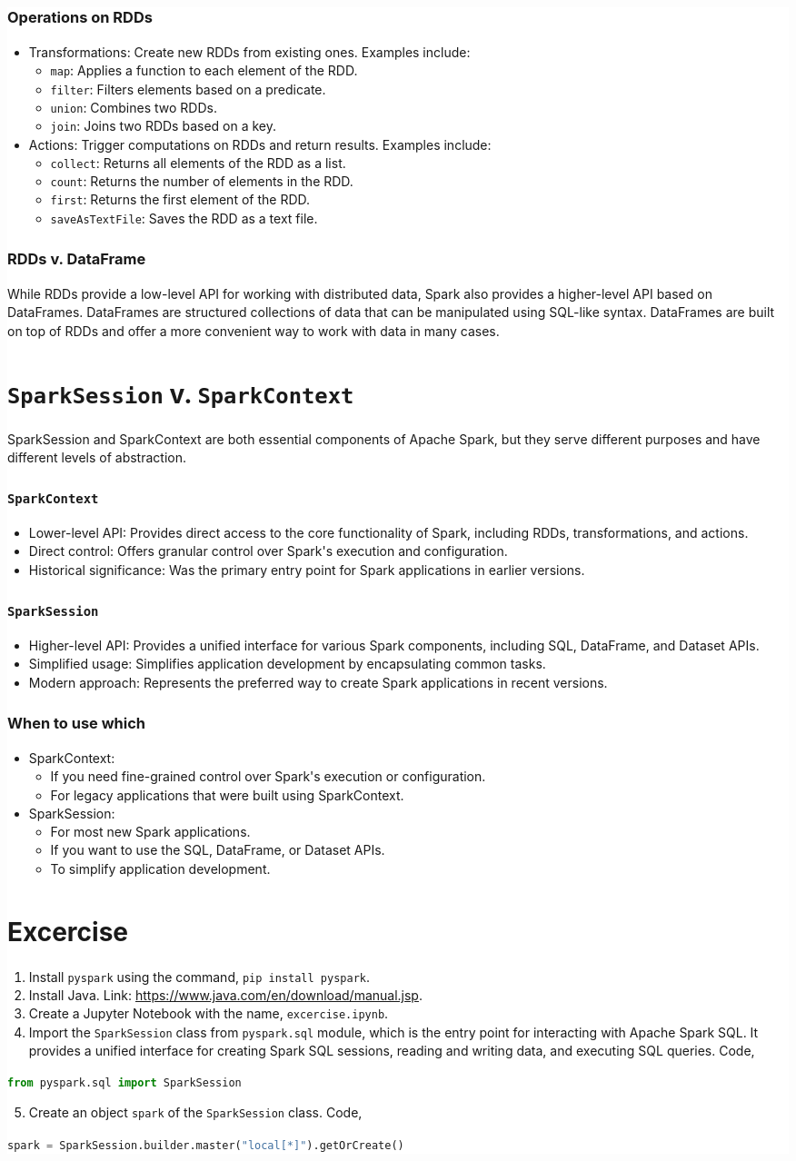 ### Operations on RDDs
- Transformations: Create new RDDs from existing ones. Examples include:
    - `map`: Applies a function to each element of the RDD.
    - `filter`: Filters elements based on a predicate.
    - `union`: Combines two RDDs.
    - `join`: Joins two RDDs based on a key.
- Actions: Trigger computations on RDDs and return results. Examples include:
    - `collect`: Returns all elements of the RDD as a list.
    - `count`: Returns the number of elements in the RDD.
    - `first`: Returns the first element of the RDD.
    - `saveAsTextFile`: Saves the RDD as a text file.

### RDDs v. DataFrame
While RDDs provide a low-level API for working with distributed data, Spark also provides a higher-level API based on DataFrames. DataFrames are structured collections of data that can be manipulated using SQL-like syntax. DataFrames are built on top of RDDs and offer a more convenient way to work with data in many cases.


# `SparkSession` v. `SparkContext`
SparkSession and SparkContext are both essential components of Apache Spark, but they serve different purposes and have different levels of abstraction.

### `SparkContext`
- Lower-level API: Provides direct access to the core functionality of Spark, including RDDs, transformations, and actions.
- Direct control: Offers granular control over Spark's execution and configuration.
- Historical significance: Was the primary entry point for Spark applications in earlier versions.

### `SparkSession`
- Higher-level API: Provides a unified interface for various Spark components, including SQL, DataFrame, and Dataset APIs.
- Simplified usage: Simplifies application development by encapsulating common tasks.
- Modern approach: Represents the preferred way to create Spark applications in recent versions.

### When to use which
- SparkContext:
    - If you need fine-grained control over Spark's execution or configuration.
    - For legacy applications that were built using SparkContext.
- SparkSession:
    - For most new Spark applications.
    - If you want to use the SQL, DataFrame, or Dataset APIs.
    - To simplify application development.


# Excercise
1. Install `pyspark` using the command, `pip install pyspark`.
2. Install Java. Link: https://www.java.com/en/download/manual.jsp.
3. Create a Jupyter Notebook with the name, `excercise.ipynb`.
4. Import the `SparkSession` class from `pyspark.sql` module, which is the entry point for interacting with Apache Spark SQL. It provides a unified interface for creating Spark SQL sessions, reading and writing data, and executing SQL queries. Code,
```Python
from pyspark.sql import SparkSession
```
5. Create an object `spark` of the `SparkSession` class. Code,
```Python
spark = SparkSession.builder.master("local[*]").getOrCreate()
```